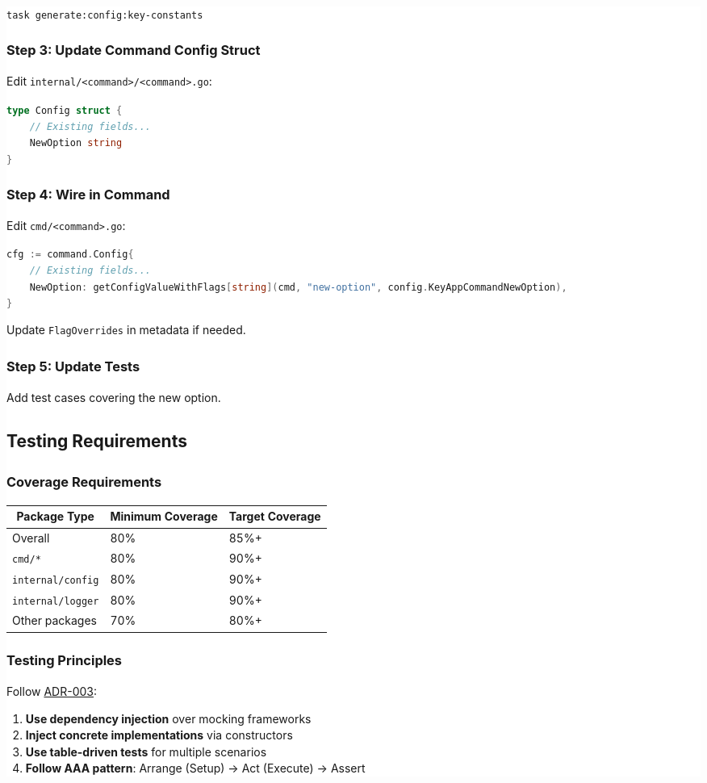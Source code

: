 ```bash
task generate:config:key-constants
```

### Step 3: Update Command Config Struct

Edit `internal/<command>/<command>.go`:

```go
type Config struct {
	// Existing fields...
	NewOption string
}
```

### Step 4: Wire in Command

Edit `cmd/<command>.go`:

```go
cfg := command.Config{
	// Existing fields...
	NewOption: getConfigValueWithFlags[string](cmd, "new-option", config.KeyAppCommandNewOption),
}
```

Update `FlagOverrides` in metadata if needed.

### Step 5: Update Tests

Add test cases covering the new option.

## Testing Requirements

### Coverage Requirements

| Package Type | Minimum Coverage | Target Coverage |
|-------------|------------------|-----------------|
| Overall | 80% | 85%+ |
| `cmd/*` | 80% | 90%+ |
| `internal/config` | 80% | 90%+ |
| `internal/logger` | 80% | 90%+ |
| Other packages | 70% | 80%+ |

### Testing Principles

Follow [ADR-003](docs/adr/003-dependency-injection-over-mocking.md):

1. **Use dependency injection** over mocking frameworks
2. **Inject concrete implementations** via constructors
3. **Use table-driven tests** for multiple scenarios
4. **Follow AAA pattern**: Arrange (Setup) → Act (Execute) → Assert

